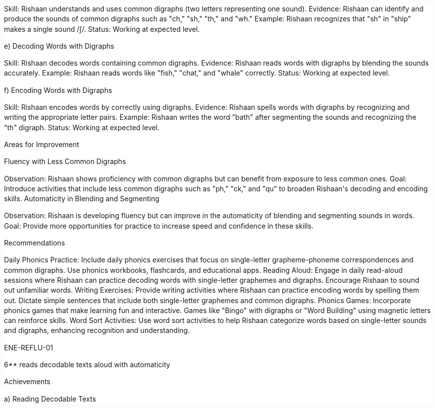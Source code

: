 Skill: Rishaan understands and uses common digraphs (two letters representing one sound).
Evidence: Rishaan can identify and produce the sounds of common digraphs such as "ch," "sh," "th," and "wh."
Example: Rishaan recognizes that "sh" in "ship" makes a single sound /ʃ/.
Status: Working at expected level.

e) Decoding Words with Digraphs

Skill: Rishaan decodes words containing common digraphs.
Evidence: Rishaan reads words with digraphs by blending the sounds accurately.
Example: Rishaan reads words like "fish," "chat," and "whale" correctly.
Status: Working at expected level.

f) Encoding Words with Digraphs

Skill: Rishaan encodes words by correctly using digraphs.
Evidence: Rishaan spells words with digraphs by recognizing and writing the appropriate letter pairs.
Example: Rishaan writes the word "bath" after segmenting the sounds and recognizing the "th" digraph.
Status: Working at expected level.

Areas for Improvement

Fluency with Less Common Digraphs

Observation: Rishaan shows proficiency with common digraphs but can benefit from exposure to less common ones.
Goal: Introduce activities that include less common digraphs such as "ph," "ck," and "qu" to broaden Rishaan's decoding and encoding skills.
Automaticity in Blending and Segmenting

Observation: Rishaan is developing fluency but can improve in the automaticity of blending and segmenting sounds in words.
Goal: Provide more opportunities for practice to increase speed and confidence in these skills.

Recommendations

Daily Phonics Practice: Include daily phonics exercises that focus on single-letter grapheme-phoneme correspondences and common digraphs. Use phonics workbooks, flashcards, and educational apps.
Reading Aloud: Engage in daily read-aloud sessions where Rishaan can practice decoding words with single-letter graphemes and digraphs. Encourage Rishaan to sound out unfamiliar words.
Writing Exercises: Provide writing activities where Rishaan can practice encoding words by spelling them out. Dictate simple sentences that include both single-letter graphemes and common digraphs.
Phonics Games: Incorporate phonics games that make learning fun and interactive. Games like "Bingo" with digraphs or "Word Building" using magnetic letters can reinforce skills.
Word Sort Activities: Use word sort activities to help Rishaan categorize words based on single-letter sounds and digraphs, enhancing recognition and understanding.


ENE-REFLU-01

6** reads decodable texts aloud with automaticity

Achievements

a) Reading Decodable Texts
